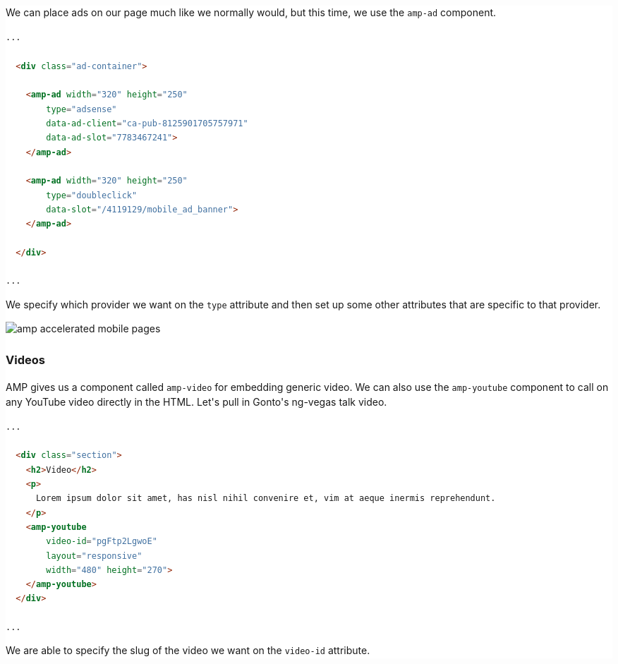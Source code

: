 We can place ads on our page much like we normally would, but this time, we use the `amp-ad` component.

```html
...

  <div class="ad-container">

    <amp-ad width="320" height="250"
        type="adsense"
        data-ad-client="ca-pub-8125901705757971"
        data-ad-slot="7783467241">
    </amp-ad>

    <amp-ad width="320" height="250"
        type="doubleclick"
        data-slot="/4119129/mobile_ad_banner">
    </amp-ad>

  </div>

...
```

We specify which provider we want on the `type` attribute and then set up some other attributes that are specific to that provider.

![amp accelerated mobile pages](https://cdn.auth0.com/blog/amp/amp-4.png)

### Videos

AMP gives us a component called `amp-video` for embedding generic video. We can also use the `amp-youtube` component to call on any YouTube video directly in the HTML. Let's pull in Gonto's ng-vegas talk video.

```html
...

  <div class="section">
    <h2>Video</h2>
    <p>
      Lorem ipsum dolor sit amet, has nisl nihil convenire et, vim at aeque inermis reprehendunt.
    </p>
    <amp-youtube
        video-id="pgFtp2LgwoE"
        layout="responsive"
        width="480" height="270">
    </amp-youtube>
  </div>

...
```

We are able to specify the slug of the video we want on the `video-id` attribute.

